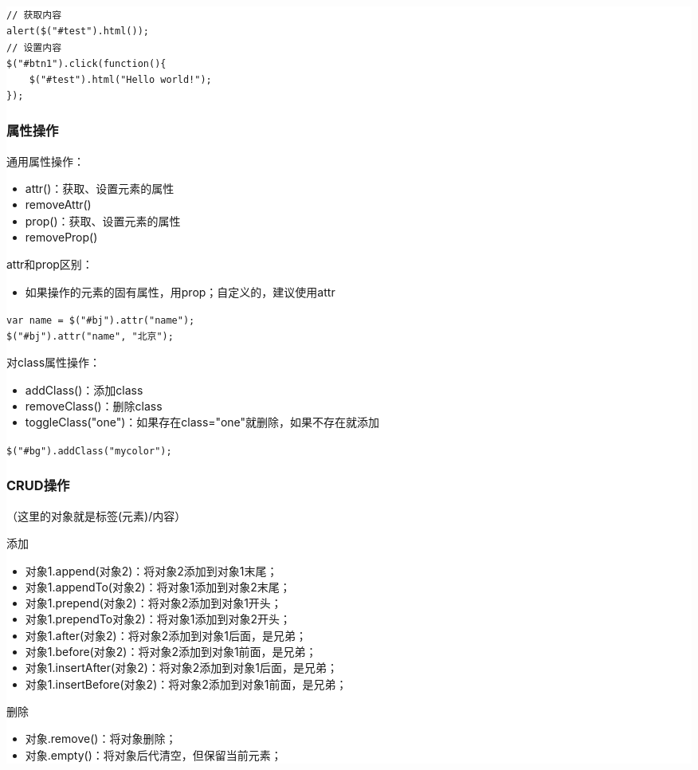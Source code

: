 ```
// 获取内容
alert($("#test").html());
// 设置内容
$("#btn1").click(function(){
    $("#test").html("Hello world!");
});

```

### 属性操作

通用属性操作：

* attr()：获取、设置元素的属性
* removeAttr()
* prop()：获取、设置元素的属性
* removeProp()

attr和prop区别：

* 如果操作的元素的固有属性，用prop；自定义的，建议使用attr

```
var name = $("#bj").attr("name");
$("#bj").attr("name", "北京");

```

对class属性操作：

* addClass()：添加class
* removeClass()：删除class
* toggleClass("one")：如果存在class="one"就删除，如果不存在就添加

```
$("#bg").addClass("mycolor");

```

### CRUD操作

（这里的对象就是标签(元素)/内容）

添加

* 对象1.append(对象2)：将对象2添加到对象1末尾；
* 对象1.appendTo(对象2)：将对象1添加到对象2末尾；
* 对象1.prepend(对象2)：将对象2添加到对象1开头；
* 对象1.prependTo对象2)：将对象1添加到对象2开头；
* 对象1.after(对象2)：将对象2添加到对象1后面，是兄弟；
* 对象1.before(对象2)：将对象2添加到对象1前面，是兄弟；
* 对象1.insertAfter(对象2)：将对象2添加到对象1后面，是兄弟；
* 对象1.insertBefore(对象2)：将对象2添加到对象1前面，是兄弟；

删除

* 对象.remove()：将对象删除；
* 对象.empty()：将对象后代清空，但保留当前元素；
